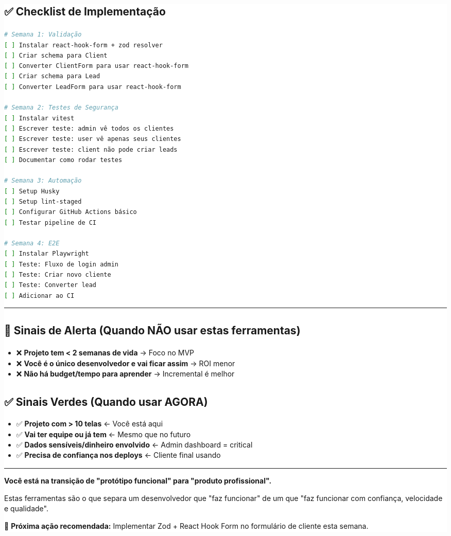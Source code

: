 
## ✅ Checklist de Implementação

```bash
# Semana 1: Validação
[ ] Instalar react-hook-form + zod resolver
[ ] Criar schema para Client
[ ] Converter ClientForm para usar react-hook-form
[ ] Criar schema para Lead
[ ] Converter LeadForm para usar react-hook-form

# Semana 2: Testes de Segurança
[ ] Instalar vitest
[ ] Escrever teste: admin vê todos os clientes
[ ] Escrever teste: user vê apenas seus clientes
[ ] Escrever teste: client não pode criar leads
[ ] Documentar como rodar testes

# Semana 3: Automação
[ ] Setup Husky
[ ] Setup lint-staged
[ ] Configurar GitHub Actions básico
[ ] Testar pipeline de CI

# Semana 4: E2E
[ ] Instalar Playwright
[ ] Teste: Fluxo de login admin
[ ] Teste: Criar novo cliente
[ ] Teste: Converter lead
[ ] Adicionar ao CI
```

---

## 🚨 Sinais de Alerta (Quando NÃO usar estas ferramentas)

- ❌ **Projeto tem < 2 semanas de vida** → Foco no MVP
- ❌ **Você é o único desenvolvedor e vai ficar assim** → ROI menor
- ❌ **Não há budget/tempo para aprender** → Incremental é melhor

## ✅ Sinais Verdes (Quando usar AGORA)

- ✅ **Projeto com > 10 telas** ← Você está aqui
- ✅ **Vai ter equipe ou já tem** ← Mesmo que no futuro
- ✅ **Dados sensíveis/dinheiro envolvido** ← Admin dashboard = critical
- ✅ **Precisa de confiança nos deploys** ← Cliente final usando

---

**Você está na transição de "protótipo funcional" para "produto profissional".** 

Estas ferramentas são o que separa um desenvolvedor que "faz funcionar" de um que "faz funcionar com confiança, velocidade e qualidade".

🎯 **Próxima ação recomendada:** Implementar Zod + React Hook Form no formulário de cliente esta semana.
